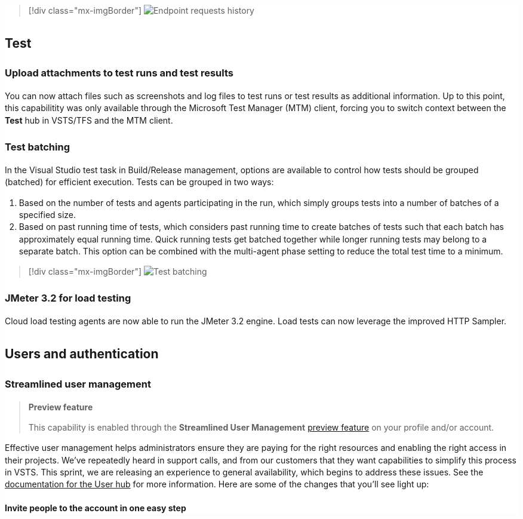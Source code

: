 > [!div class="mx-imgBorder"]
![Endpoint requests history](_img/08_28_23.png)

## Test

### Upload attachments to test runs and test results

You can now attach files such as screenshots and log files to test runs or test results as additional information. Up to this point, this capabilitity was only available through the Microsoft Test Manager (MTM) client, forcing you to switch context between the **Test** hub in VSTS/TFS and the MTM client.

### Test batching

In the Visual Studio test task in Build/Release management, options are available to control how tests should be grouped (batched) for efficient execution. Tests can be grouped in two ways:

1. Based on the number of tests and agents participating in the run, which simply groups tests into a number of batches of a specified size.
1. Based on past running time of tests, which considers past running time to create batches of tests such that each batch has approximately equal running time. Quick running tests get batched together while longer running tests may belong to a separate batch. This option can be combined with the multi-agent phase setting to reduce the total test time to a minimum.

> [!div class="mx-imgBorder"]
![Test batching](_img/08_28_28.png)

### JMeter 3.2 for load testing

Cloud load testing agents are now able to run the JMeter 3.2 engine. Load tests can now leverage the improved HTTP Sampler.

## Users and authentication

### Streamlined user management

> **Preview feature**
>
> This capability is enabled through the **Streamlined User Management** [preview feature](https://www.visualstudio.com/docs/collaborate/preview-features) on your profile and/or account.

Effective user management helps administrators ensure they are paying for the right resources and enabling the right access in their projects. We’ve repeatedly heard in support calls, and from our customers that they want capabilities to simplify this process in VSTS. This sprint, we are releasing an experience to general availability, which begins to address these issues. See the [documentation for the User hub](https://www.visualstudio.com/docs/setup-admin/team-services/manage-users-and-access-user-hub-team-services) for more information. Here are some of the changes that you’ll see light up:

#### Invite people to the account in one easy step
